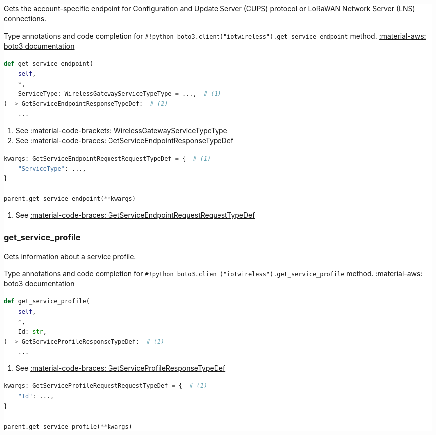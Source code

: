 Gets the account-specific endpoint for Configuration and Update Server (CUPS)
protocol or LoRaWAN Network Server (LNS) connections.

Type annotations and code completion for `#!python boto3.client("iotwireless").get_service_endpoint` method.
[:material-aws: boto3 documentation](https://boto3.amazonaws.com/v1/documentation/api/latest/reference/services/iotwireless.html#IoTWireless.Client.get_service_endpoint)

```python title="Method definition"
def get_service_endpoint(
    self,
    *,
    ServiceType: WirelessGatewayServiceTypeType = ...,  # (1)
) -> GetServiceEndpointResponseTypeDef:  # (2)
    ...
```

1. See [:material-code-brackets: WirelessGatewayServiceTypeType](./literals.md#wirelessgatewayservicetypetype) 
2. See [:material-code-braces: GetServiceEndpointResponseTypeDef](./type_defs.md#getserviceendpointresponsetypedef) 


```python title="Usage example with kwargs"
kwargs: GetServiceEndpointRequestRequestTypeDef = {  # (1)
    "ServiceType": ...,
}

parent.get_service_endpoint(**kwargs)
```

1. See [:material-code-braces: GetServiceEndpointRequestRequestTypeDef](./type_defs.md#getserviceendpointrequestrequesttypedef) 

### get\_service\_profile

Gets information about a service profile.

Type annotations and code completion for `#!python boto3.client("iotwireless").get_service_profile` method.
[:material-aws: boto3 documentation](https://boto3.amazonaws.com/v1/documentation/api/latest/reference/services/iotwireless.html#IoTWireless.Client.get_service_profile)

```python title="Method definition"
def get_service_profile(
    self,
    *,
    Id: str,
) -> GetServiceProfileResponseTypeDef:  # (1)
    ...
```

1. See [:material-code-braces: GetServiceProfileResponseTypeDef](./type_defs.md#getserviceprofileresponsetypedef) 


```python title="Usage example with kwargs"
kwargs: GetServiceProfileRequestRequestTypeDef = {  # (1)
    "Id": ...,
}

parent.get_service_profile(**kwargs)
```
